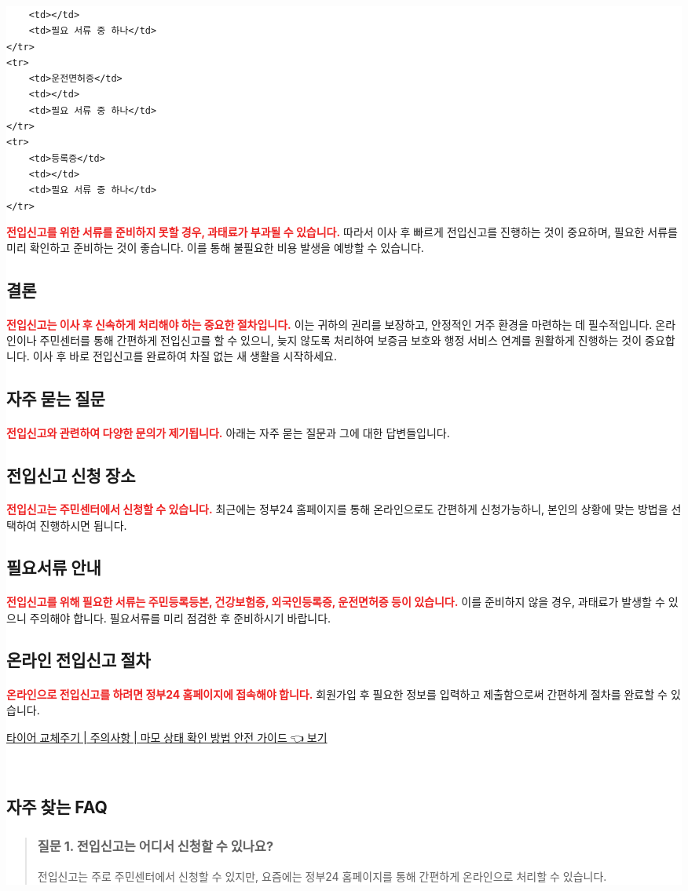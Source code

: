         <td></td>
        <td>필요 서류 중 하나</td>
    </tr>
    <tr>
        <td>운전면허증</td>
        <td></td>
        <td>필요 서류 중 하나</td>
    </tr>
    <tr>
        <td>등록증</td>
        <td></td>
        <td>필요 서류 중 하나</td>
    </tr>
</table>

<p><b><span style="color: #ee2323;">전입신고를 위한 서류를 준비하지 못할 경우, 과태료가 부과될 수 있습니다.</span></b> 따라서 이사 후 빠르게 전입신고를 진행하는 것이 중요하며, 필요한 서류를 미리 확인하고 준비하는 것이 좋습니다. 이를 통해 불필요한 비용 발생을 예방할 수 있습니다.</p>

<h2 id='결론'>결론</h2>

<p><b><span style="color: #ee2323;">전입신고는 이사 후 신속하게 처리해야 하는 중요한 절차입니다.</span></b> 이는 귀하의 권리를 보장하고, 안정적인 거주 환경을 마련하는 데 필수적입니다. 온라인이나 주민센터를 통해 간편하게 전입신고를 할 수 있으니, 늦지 않도록 처리하여 보증금 보호와 행정 서비스 연계를 원활하게 진행하는 것이 중요합니다. 이사 후 바로 전입신고를 완료하여 차질 없는 새 생활을 시작하세요.</p>

<h2 id='자주 묻는 질문'>자주 묻는 질문</h2>

<p><b><span style="color: #ee2323;">전입신고와 관련하여 다양한 문의가 제기됩니다.</span></b> 아래는 자주 묻는 질문과 그에 대한 답변들입니다.</p>

<h2 id='전입신고 신청 장소'>전입신고 신청 장소</h2>

<p><b><span style="color: #ee2323;">전입신고는 주민센터에서 신청할 수 있습니다.</span></b> 최근에는 정부24 홈페이지를 통해 온라인으로도 간편하게 신청가능하니, 본인의 상황에 맞는 방법을 선택하여 진행하시면 됩니다.</p>

<h2 id='필요서류 안내'>필요서류 안내</h2>

<p><b><span style="color: #ee2323;">전입신고를 위해 필요한 서류는 주민등록등본, 건강보험증, 외국인등록증, 운전면허증 등이 있습니다.</span></b> 이를 준비하지 않을 경우, 과태료가 발생할 수 있으니 주의해야 합니다. 필요서류를 미리 점검한 후 준비하시기 바랍니다.</p>

<h2 id='온라인 전입신고 절차'>온라인 전입신고 절차</h2>

<p><b><span style="color: #ee2323;">온라인으로 전입신고를 하려면 정부24 홈페이지에 접속해야 합니다.</span></b> 회원가입 후 필요한 정보를 입력하고 제출함으로써 간편하게 절차를 완료할 수 있습니다.</p>


<p><a class="click-button" title="타이어 교체주기 | 주의사항 | 마모 상태 확인 방법 안전 가이드" href="https://24nara.github.io/posts/%ED%83%80%EC%9D%B4%EC%96%B4-%EA%B5%90%EC%B2%B4%EC%A3%BC%EA%B8%B0-%EC%A3%BC%EC%9D%98%EC%82%AC%ED%95%AD-%EB%A7%88%EB%AA%A8-%EC%83%81%ED%83%9C-%ED%99%95%EC%9D%B8-%EB%B0%A9%EB%B2%95-%EC%95%88%EC%A0%84-%EA%B0%80%EC%9D%B4%EB%93%9C/" rel="dofollow">타이어 교체주기 | 주의사항 | 마모 상태 확인 방법 안전 가이드 👈 보기</a></p><br>
<h2 id='자주_찾는_FAQ'>자주 찾는 FAQ</h2>
<div itemscope="" itemtype="https://schema.org/FAQPage"> 
<blockquote> 
<div itemscope="" itemprop="mainEntity" itemtype="https://schema.org/Question"> 
<h3 itemprop="name">질문 1. 전입신고는 어디서 신청할 수 있나요?</h3> 
<div itemscope="" itemprop="acceptedAnswer" itemtype="https://schema.org/Answer"> 
<span itemprop="text"> 
<p>전입신고는 주로 주민센터에서 신청할 수 있지만, 요즘에는 정부24 홈페이지를 통해 간편하게 온라인으로 처리할 수 있습니다.</p> 
</span> 
</div> 
</div> 
